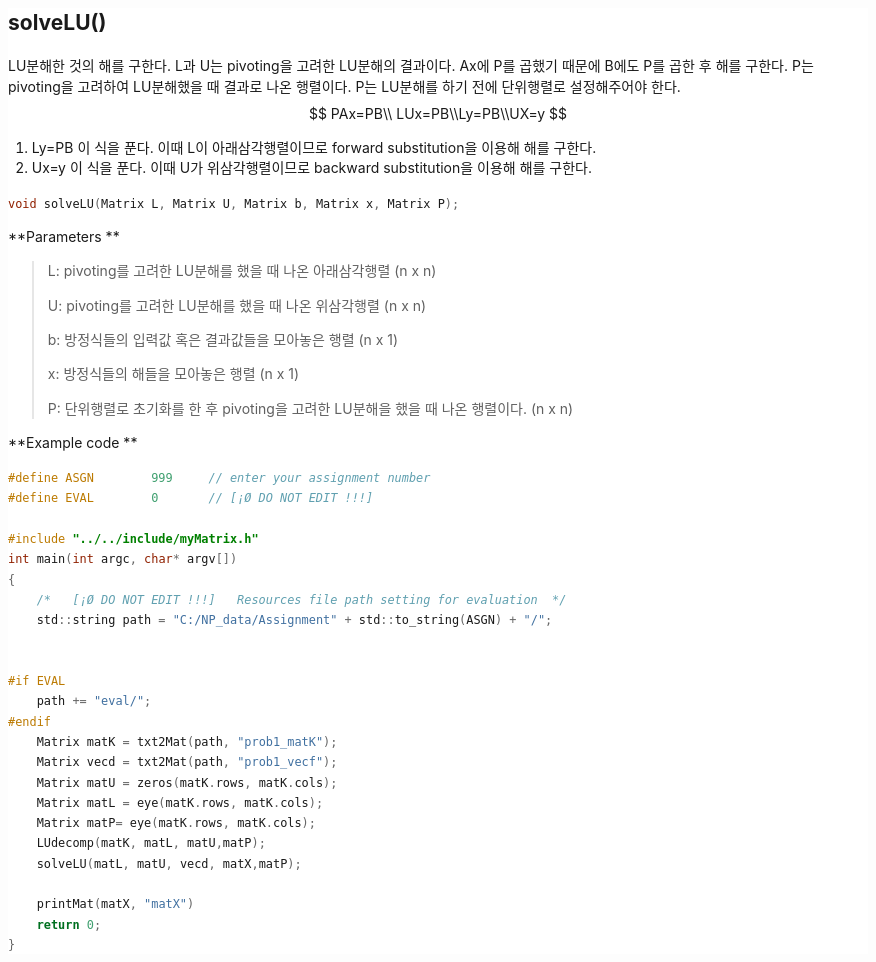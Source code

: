 

## solveLU()

LU분해한 것의 해를 구한다. L과 U는 pivoting을 고려한 LU분해의 결과이다. Ax에 P를 곱했기 때문에 B에도 P를 곱한 후 해를 구한다. P는 pivoting을 고려하여 LU분해했을 때 결과로 나온 행렬이다. P는 LU분해를 하기 전에 단위행렬로 설정해주어야 한다.
$$
PAx=PB\\
LUx=PB\\Ly=PB\\UX=y
$$

1. Ly=PB 이 식을 푼다. 이때 L이 아래삼각행렬이므로 forward substitution을 이용해 해를 구한다.
2. Ux=y 이 식을 푼다. 이때 U가 위삼각행렬이므로 backward substitution을 이용해 해를 구한다.

```c
void solveLU(Matrix L, Matrix U, Matrix b, Matrix x, Matrix P);
```

**Parameters ** 

> L: pivoting를 고려한 LU분해를 했을 때 나온 아래삼각행렬 (n x n)
>
> U: pivoting를 고려한 LU분해를 했을 때 나온 위삼각행렬 (n x n)
>
> b: 방정식들의 입력값 혹은 결과값들을 모아놓은 행렬 (n x 1)
>
> x: 방정식들의 해들을 모아놓은 행렬 (n x 1)
>
> P: 단위행렬로 초기화를 한 후 pivoting을 고려한 LU분해을 했을 때 나온 행렬이다. (n x n)

**Example code **

```c
#define ASGN		999		// enter your assignment number
#define EVAL		0		// [¡Ø DO NOT EDIT !!!]

#include "../../include/myMatrix.h"
int main(int argc, char* argv[])
{
	/*	 [¡Ø DO NOT EDIT !!!]   Resources file path setting for evaluation	*/
	std::string path = "C:/NP_data/Assignment" + std::to_string(ASGN) + "/";
	

#if EVAL
	path += "eval/";
#endif
    Matrix matK = txt2Mat(path, "prob1_matK");
    Matrix vecd = txt2Mat(path, "prob1_vecf");
    Matrix matU = zeros(matK.rows, matK.cols);
    Matrix matL = eye(matK.rows, matK.cols);
    Matrix matP= eye(matK.rows, matK.cols);
    LUdecomp(matK, matL, matU,matP);
    solveLU(matL, matU, vecd, matX,matP);
    
    printMat(matX, "matX")
    return 0;
}
```
